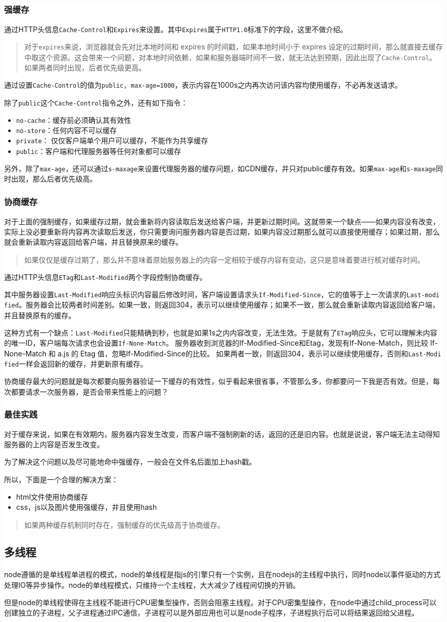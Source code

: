 ### 强缓存

通过HTTP头信息`Cache-Control`和`Expires`来设置。其中`Expires`属于`HTTP1.0`标准下的字段，这里不做介绍。

> 对于`expires`来说，浏览器就会先对比本地时间和 expires 的时间戳，如果本地时间小于 expires 设定的过期时间，那么就直接去缓存中取这个资源。这会带来一个问题，对本地时间依赖，如果和服务器端时间不一致，就无法达到预期，因此出现了`Cache-Control`。如果两者同时出现，后者优先级更高。

通过设置`Cache-Control`的值为`public, max-age=1000`，表示内容在1000s之内再次访问该内容均使用缓存，不必再发送请求。

除了`public`这个`Cache-Control`指令之外，还有如下指令：

* `no-cache`：缓存前必须确认其有效性
* `no-store`：任何内容不可以缓存
* `private`： 仅仅客户端单个用户可以缓存，不能作为共享缓存
* `public`：客户端和代理服务器等任何对象都可以缓存

另外，除了`max-age`，还可以通过`s-maxage`来设置代理服务器的缓存问题，如CDN缓存，并只对public缓存有效。如果`max-age`和`s-maxage`同时出现，那么后者优先级高。

### 协商缓存

对于上面的强制缓存，如果缓存过期，就会重新将内容读取后发送给客户端，并更新过期时间。这就带来一个缺点——如果内容没有改变，实际上没必要重新将内容再次读取后发送，你只需要询问服务器内容是否过期，如果内容没过期那么就可以直接使用缓存；如果过期，那么就会重新读取内容返回给客户端，并且替换原来的缓存。

> 如果仅仅是缓存过期了，那么并不意味着原始服务器上的内容一定相较于缓存内容有变动，这只是意味着要进行核对缓存时间。

通过HTTP头信息`ETag`和`Last-Modified`两个字段控制协商缓存。

其中服务器设置`Last-Modified`响应头标识内容最后修改时间，客户端设置请求头` If-Modified-Since `，它的值等于上一次请求的`Last-modified`。服务器会比较两者时间差别。如果一致，则返回304，表示可以继续使用缓存；如果不一致，那么就会重新读取内容返回给客户端，并且替换原有的缓存。

这种方式有一个缺点：`Last-Modified`只能精确到秒，也就是如果1s之内内容改变，无法生效。于是就有了`ETag`响应头，它可以理解未内容的唯一ID，客户端每次请求也会设置`If-None-Match`。 服务器收到浏览器的If-Modified-Since和Etag，发现有If-None-Match，则比较 If-None-Match 和 a.js 的 Etag 值，忽略If-Modified-Since的比较。 如果两者一致，则返回304，表示可以继续使用缓存，否则和`Last-Modified`一样会返回新的缓存，并更新原有缓存。

 协商缓存最大的问题就是每次都要向服务器验证一下缓存的有效性，似乎看起来很省事，不管那么多，你都要问一下我是否有效。但是，每次都要请求一次服务器，是否会带来性能上的问题？

### 最佳实践

对于缓存来说，如果在有效期内，服务器内容发生改变，而客户端不强制刷新的话，返回的还是旧内容。也就是说说，客户端无法主动得知服务器的上内容是否发生改变。

为了解决这个问题以及尽可能地命中强缓存，一般会在文件名后面加上hash戳。

所以，下面是一个合理的解决方案：

* html文件使用协商缓存
* css，js以及图片使用强缓存，并且使用hash

> 如果两种缓存机制同时存在，强制缓存的优先级高于协商缓存。

## 多线程

node遵循的是单线程单进程的模式，node的单线程是指js的引擎只有一个实例，且在nodejs的主线程中执行，同时node以事件驱动的方式处理IO等异步操作。node的单线程模式，只维持一个主线程，大大减少了线程间切换的开销。

但是node的单线程使得在主线程不能进行CPU密集型操作，否则会阻塞主线程。对于CPU密集型操作，在node中通过child_process可以创建独立的子进程，父子进程通过IPC通信，子进程可以是外部应用也可以是node子程序，子进程执行后可以将结果返回给父进程。
